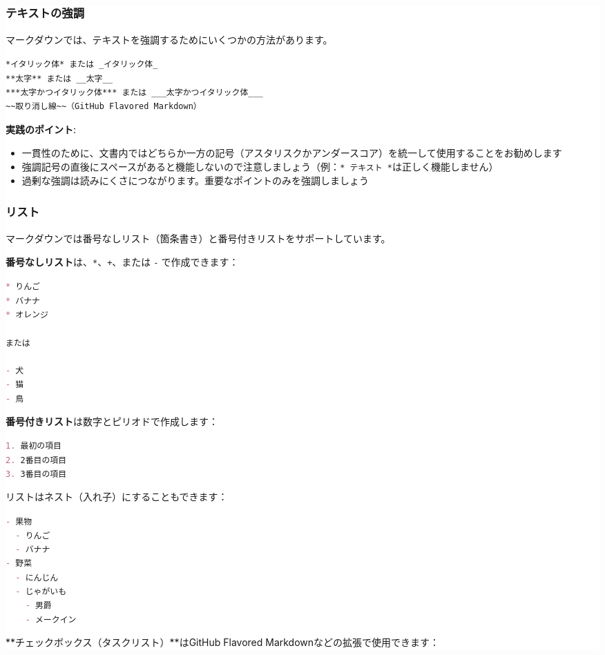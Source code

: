 ### テキストの強調

マークダウンでは、テキストを強調するためにいくつかの方法があります。

```markdown
*イタリック体* または _イタリック体_
**太字** または __太字__
***太字かつイタリック体*** または ___太字かつイタリック体___
~~取り消し線~~（GitHub Flavored Markdown）
```

**実践のポイント**:
- 一貫性のために、文書内ではどちらか一方の記号（アスタリスクかアンダースコア）を統一して使用することをお勧めします
- 強調記号の直後にスペースがあると機能しないので注意しましょう（例：`* テキスト *`は正しく機能しません）
- 過剰な強調は読みにくさにつながります。重要なポイントのみを強調しましょう

### リスト

マークダウンでは番号なしリスト（箇条書き）と番号付きリストをサポートしています。

**番号なしリスト**は、`*`、`+`、または `-` で作成できます：

```markdown
* りんご
* バナナ
* オレンジ

または

- 犬
- 猫
- 鳥
```

**番号付きリスト**は数字とピリオドで作成します：

```markdown
1. 最初の項目
2. 2番目の項目
3. 3番目の項目
```

リストはネスト（入れ子）にすることもできます：

```markdown
- 果物
  - りんご
  - バナナ
- 野菜
  - にんじん
  - じゃがいも
    - 男爵
    - メークイン
```

**チェックボックス（タスクリスト）**はGitHub Flavored Markdownなどの拡張で使用できます：
